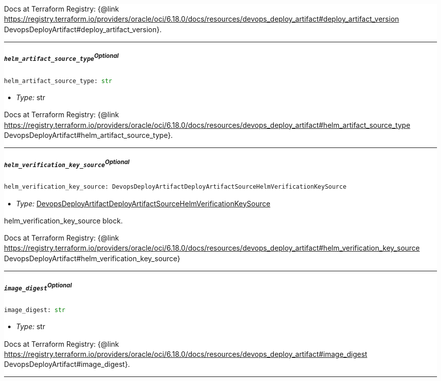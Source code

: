 Docs at Terraform Registry: {@link https://registry.terraform.io/providers/oracle/oci/6.18.0/docs/resources/devops_deploy_artifact#deploy_artifact_version DevopsDeployArtifact#deploy_artifact_version}.

---

##### `helm_artifact_source_type`<sup>Optional</sup> <a name="helm_artifact_source_type" id="rhizo-co-terraform-provider-oci.devopsDeployArtifact.DevopsDeployArtifactDeployArtifactSource.property.helmArtifactSourceType"></a>

```python
helm_artifact_source_type: str
```

- *Type:* str

Docs at Terraform Registry: {@link https://registry.terraform.io/providers/oracle/oci/6.18.0/docs/resources/devops_deploy_artifact#helm_artifact_source_type DevopsDeployArtifact#helm_artifact_source_type}.

---

##### `helm_verification_key_source`<sup>Optional</sup> <a name="helm_verification_key_source" id="rhizo-co-terraform-provider-oci.devopsDeployArtifact.DevopsDeployArtifactDeployArtifactSource.property.helmVerificationKeySource"></a>

```python
helm_verification_key_source: DevopsDeployArtifactDeployArtifactSourceHelmVerificationKeySource
```

- *Type:* <a href="#rhizo-co-terraform-provider-oci.devopsDeployArtifact.DevopsDeployArtifactDeployArtifactSourceHelmVerificationKeySource">DevopsDeployArtifactDeployArtifactSourceHelmVerificationKeySource</a>

helm_verification_key_source block.

Docs at Terraform Registry: {@link https://registry.terraform.io/providers/oracle/oci/6.18.0/docs/resources/devops_deploy_artifact#helm_verification_key_source DevopsDeployArtifact#helm_verification_key_source}

---

##### `image_digest`<sup>Optional</sup> <a name="image_digest" id="rhizo-co-terraform-provider-oci.devopsDeployArtifact.DevopsDeployArtifactDeployArtifactSource.property.imageDigest"></a>

```python
image_digest: str
```

- *Type:* str

Docs at Terraform Registry: {@link https://registry.terraform.io/providers/oracle/oci/6.18.0/docs/resources/devops_deploy_artifact#image_digest DevopsDeployArtifact#image_digest}.

---